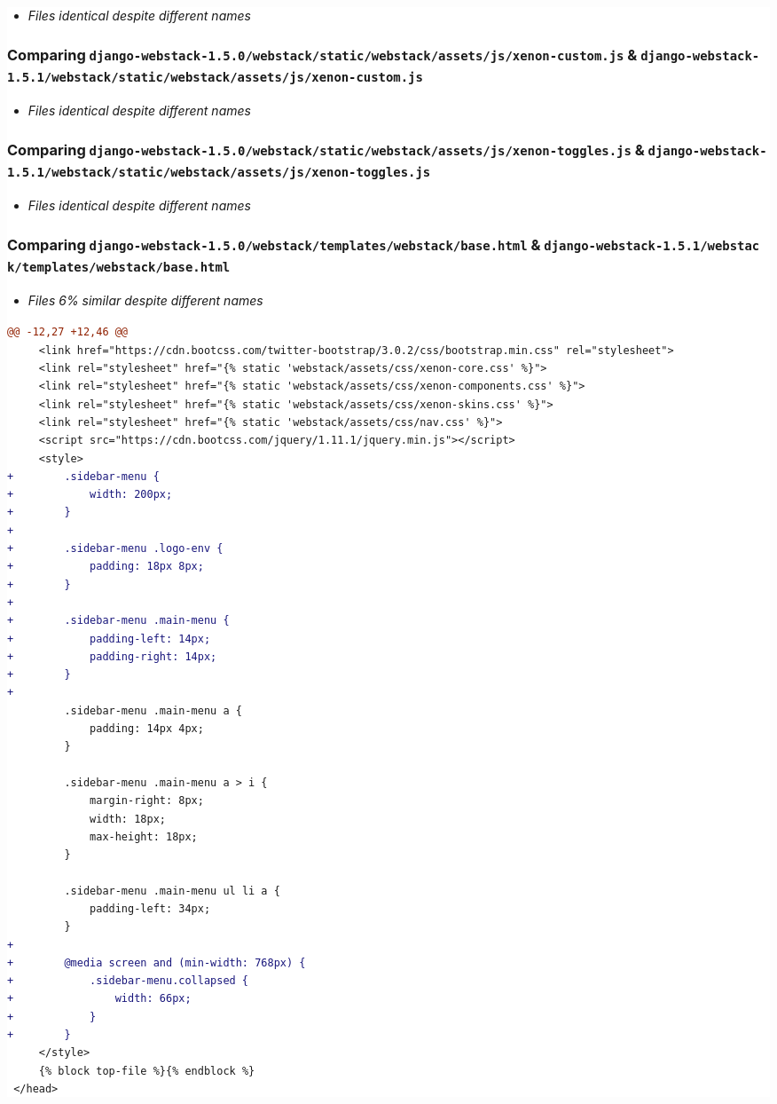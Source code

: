  * *Files identical despite different names*

### Comparing `django-webstack-1.5.0/webstack/static/webstack/assets/js/xenon-custom.js` & `django-webstack-1.5.1/webstack/static/webstack/assets/js/xenon-custom.js`

 * *Files identical despite different names*

### Comparing `django-webstack-1.5.0/webstack/static/webstack/assets/js/xenon-toggles.js` & `django-webstack-1.5.1/webstack/static/webstack/assets/js/xenon-toggles.js`

 * *Files identical despite different names*

### Comparing `django-webstack-1.5.0/webstack/templates/webstack/base.html` & `django-webstack-1.5.1/webstack/templates/webstack/base.html`

 * *Files 6% similar despite different names*

```diff
@@ -12,27 +12,46 @@
     <link href="https://cdn.bootcss.com/twitter-bootstrap/3.0.2/css/bootstrap.min.css" rel="stylesheet">
     <link rel="stylesheet" href="{% static 'webstack/assets/css/xenon-core.css' %}">
     <link rel="stylesheet" href="{% static 'webstack/assets/css/xenon-components.css' %}">
     <link rel="stylesheet" href="{% static 'webstack/assets/css/xenon-skins.css' %}">
     <link rel="stylesheet" href="{% static 'webstack/assets/css/nav.css' %}">
     <script src="https://cdn.bootcss.com/jquery/1.11.1/jquery.min.js"></script>
     <style>
+        .sidebar-menu {
+            width: 200px;
+        }
+
+        .sidebar-menu .logo-env {
+            padding: 18px 8px;
+        }
+
+        .sidebar-menu .main-menu {
+            padding-left: 14px;
+            padding-right: 14px;
+        }
+
         .sidebar-menu .main-menu a {
             padding: 14px 4px;
         }
 
         .sidebar-menu .main-menu a > i {
             margin-right: 8px;
             width: 18px;
             max-height: 18px;
         }
 
         .sidebar-menu .main-menu ul li a {
             padding-left: 34px;
         }
+
+        @media screen and (min-width: 768px) {
+            .sidebar-menu.collapsed {
+                width: 66px;
+            }
+        }
     </style>
     {% block top-file %}{% endblock %}
 </head>
```